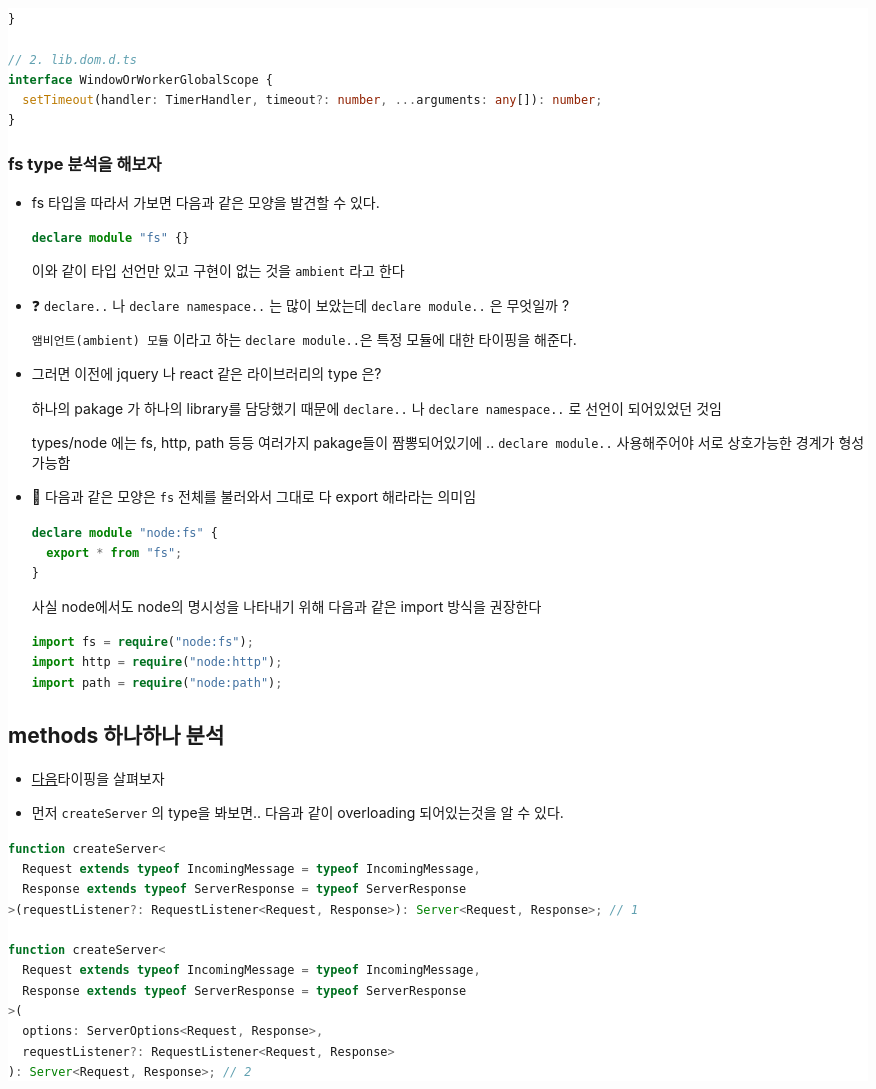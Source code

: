 ```ts
}

// 2. lib.dom.d.ts
interface WindowOrWorkerGlobalScope {
  setTimeout(handler: TimerHandler, timeout?: number, ...arguments: any[]): number;
}
```

### fs type 분석을 해보자

- fs 타입을 따라서 가보면 다음과 같은 모양을 발견할 수 있다.

  ```ts
  declare module "fs" {}
  ```

  이와 같이 타입 선언만 있고 구현이 없는 것을 `ambient` 라고 한다

- ❓ `declare..` 나 `declare namespace..` 는 많이 보았는데 `declare module..` 은 무엇일까 ?

  `앰비언트(ambient) 모듈` 이라고 하는 `declare module..`은 특정 모듈에 대한 타이핑을 해준다.

- 그러면 이전에 jquery 나 react 같은 라이브러리의 type 은?

  하나의 pakage 가 하나의 library를 담당했기 때문에 `declare..` 나 `declare namespace..` 로 선언이 되어있었던 것임

  types/node 에는 fs, http, path 등등 여러가지 pakage들이 짬뽕되어있기에 .. `declare module..` 사용해주어야 서로 상호가능한 경계가 형성 가능함

- 📍 다음과 같은 모양은 `fs` 전체를 불러와서 그대로 다 export 해라라는 의미임

  ```ts
  declare module "node:fs" {
    export * from "fs";
  }
  ```

  사실 node에서도 node의 명시성을 나타내기 위해 다음과 같은 import 방식을 권장한다

  ```ts
  import fs = require("node:fs");
  import http = require("node:http");
  import path = require("node:path");
  ```

## methods 하나하나 분석

- [다음](#다음과-같이-타이핑-해준다)타이핑을 살펴보자

- 먼저 `createServer` 의 type을 봐보면.. 다음과 같이 overloading 되어있는것을 알 수 있다.

```ts
function createServer<
  Request extends typeof IncomingMessage = typeof IncomingMessage,
  Response extends typeof ServerResponse = typeof ServerResponse
>(requestListener?: RequestListener<Request, Response>): Server<Request, Response>; // 1

function createServer<
  Request extends typeof IncomingMessage = typeof IncomingMessage,
  Response extends typeof ServerResponse = typeof ServerResponse
>(
  options: ServerOptions<Request, Response>,
  requestListener?: RequestListener<Request, Response>
): Server<Request, Response>; // 2
```
